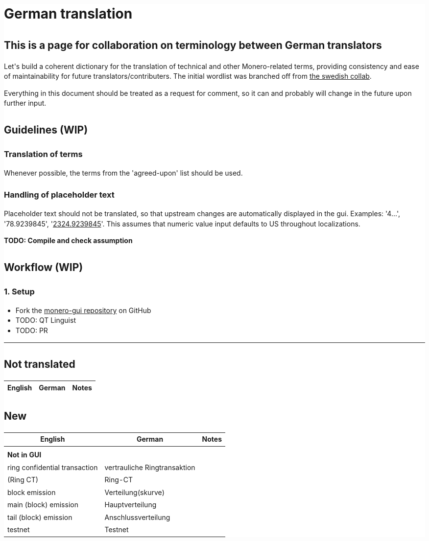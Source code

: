 # German translation

## This is a page for collaboration on terminology between German translators

Let's build a coherent dictionary for the translation of technical and other
Monero-related terms, providing consistency and ease of maintainability for
future translators/contributers. The initial wordlist was branched off from
[the swedish collab](https://taiga.getmonero.org/project/erciccione-monero-localization/wiki/swedish-terminology).

Everything in this document should be treated as a request for comment, so it
can and probably will change in the future upon further input.

## Guidelines (WIP)

### Translation of terms

Whenever possible, the terms from the 'agreed-upon' list should be used.

### Handling of placeholder text

Placeholder text should not be translated, so that upstream changes are
automatically displayed in the gui.
Examples: '4...', '78.9239845', '[2324.9239845](tel:23249239845)'.
This assumes that numeric value input defaults to US throughout localizations.

**TODO: Compile and check assumption**

## Workflow (WIP)

### 1\. Setup

*   Fork the [monero-gui repository](https://github.com/monero-project/monero-gui) on GitHub
*   TODO: QT Linguist
*   TODO: PR

* * *

## Not translated

| English | German | Notes |
| --- | --- | --- |


## New

| English | German | Notes |
| --- | --- | --- |
| | | |
| **Not in GUI** | | |
| ring confidential transaction | vertrauliche Ringtransaktion | |
| (Ring CT) | Ring-CT | |
| block emission | Verteilung(skurve) | |
| main (block) emission | Hauptverteilung | |
| tail (block) emission | Anschlussverteilung | |
| testnet | Testnet | |